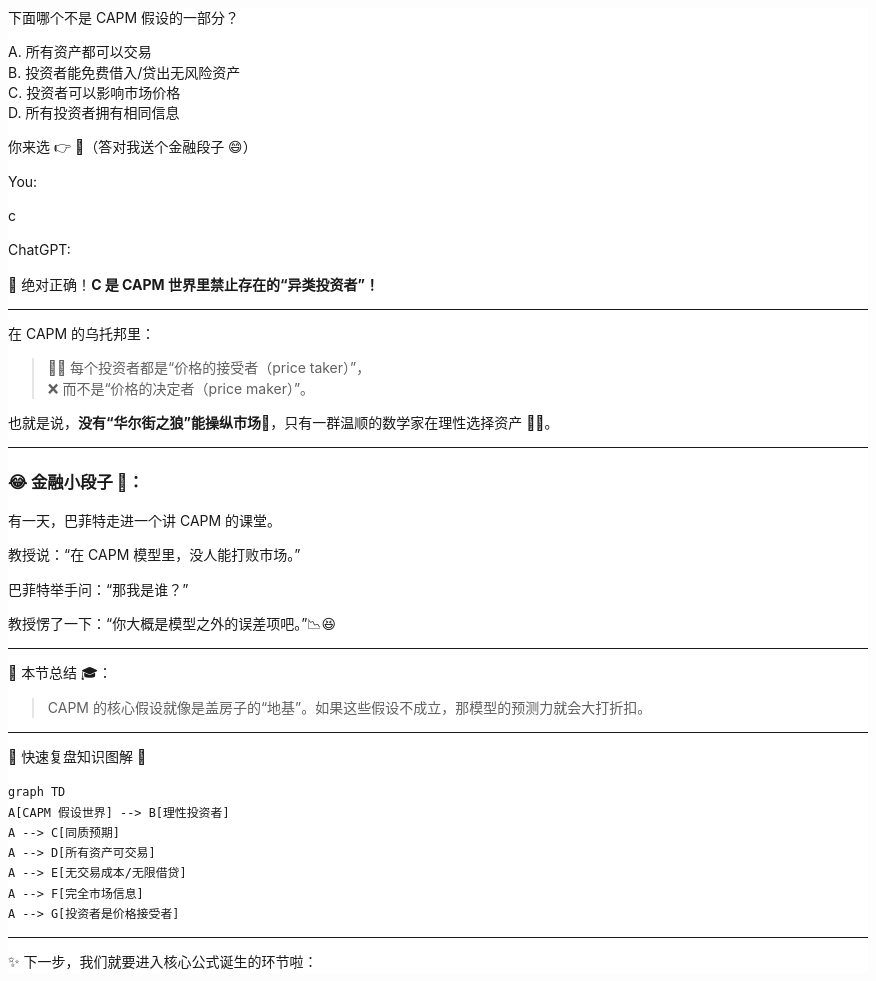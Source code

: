 下面哪个不是 CAPM 假设的一部分？

A. 所有资产都可以交易  
B. 投资者能免费借入/贷出无风险资产  
C. 投资者可以影响市场价格  
D. 所有投资者拥有相同信息

你来选 👉 🍭（答对我送个金融段子 😄）

You: 

c

ChatGPT: 

🎉 绝对正确！**C 是 CAPM 世界里禁止存在的“异类投资者”！**

---

在 CAPM 的乌托邦里：

> 🧍‍♂️ 每个投资者都是“价格的接受者（price taker）”，  
> ❌ 而不是“价格的决定者（price maker）”。

也就是说，**没有“华尔街之狼”能操纵市场**🐺，只有一群温顺的数学家在理性选择资产 🧑‍🏫。

---

### 😂 金融小段子 🍬：

有一天，巴菲特走进一个讲 CAPM 的课堂。

教授说：“在 CAPM 模型里，没人能打败市场。”

巴菲特举手问：“那我是谁？”

教授愣了一下：“你大概是模型之外的误差项吧。”📉😆

---

📌 本节总结 🎓：

> CAPM 的核心假设就像是盖房子的“地基”。如果这些假设不成立，那模型的预测力就会大打折扣。

---

🧠 快速复盘知识图解 🧠

```mermaid
graph TD
A[CAPM 假设世界] --> B[理性投资者]
A --> C[同质预期]
A --> D[所有资产可交易]
A --> E[无交易成本/无限借贷]
A --> F[完全市场信息]
A --> G[投资者是价格接受者]
```

---

✨ 下一步，我们就要进入核心公式诞生的环节啦：
